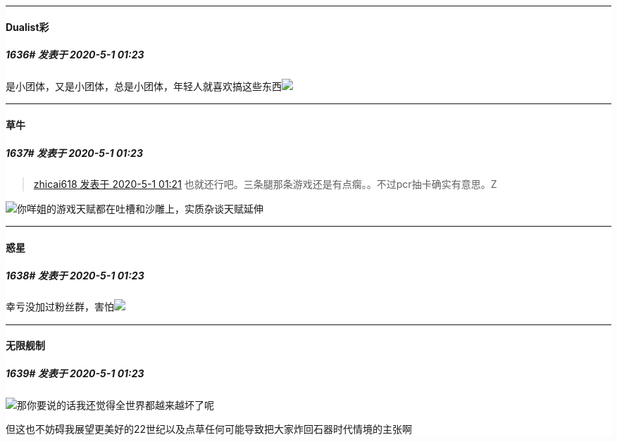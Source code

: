 


-----

####  Dualist彩  
##### 1636#       发表于 2020-5-1 01:23




是小团体，又是小团体，总是小团体，年轻人就喜欢搞这些东西<img src="https://static.saraba1st.com/image/smiley/face2017/067.png" referrerpolicy="no-referrer">







-----

####  草牛  
##### 1637#       发表于 2020-5-1 01:23



<blockquote><a href="httphttps://bbs.saraba1st.com/2b/forum.php?mod=redirect&amp;goto=findpost&amp;pid=47265714&amp;ptid=1929631" target="_blank">zhicai618 发表于 2020-5-1 01:21</a>
也就还行吧。三条腿那条游戏还是有点瘸。。不过pcr抽卡确实有意思。Z</blockquote>
<img src="https://static.saraba1st.com/image/smiley/face2017/067.png" referrerpolicy="no-referrer">你咩姐的游戏天赋都在吐槽和沙雕上，实质杂谈天赋延伸







-----

####  惑星  
##### 1638#       发表于 2020-5-1 01:23




幸亏没加过粉丝群，害怕<img src="https://static.saraba1st.com/image/smiley/face2017/067.png" referrerpolicy="no-referrer">







-----

####  无限舰制  
##### 1639#       发表于 2020-5-1 01:23



<img src="https://static.saraba1st.com/image/smiley/face2017/067.png" referrerpolicy="no-referrer">那你要说的话我还觉得全世界都越来越坏了呢


但这也不妨碍我展望更美好的22世纪以及点草任何可能导致把大家炸回石器时代情境的主张啊
